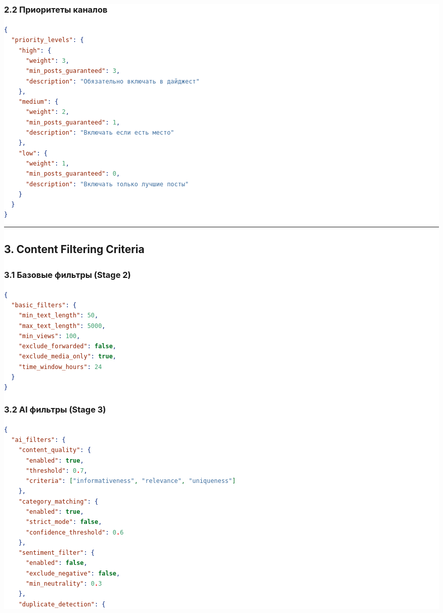 ### 2.2 Приоритеты каналов

```json
{
  "priority_levels": {
    "high": {
      "weight": 3,
      "min_posts_guaranteed": 3,
      "description": "Обязательно включать в дайджест"
    },
    "medium": {
      "weight": 2,
      "min_posts_guaranteed": 1,
      "description": "Включать если есть место"
    },
    "low": {
      "weight": 1,
      "min_posts_guaranteed": 0,
      "description": "Включать только лучшие посты"
    }
  }
}
```

---

## 3. Content Filtering Criteria

### 3.1 Базовые фильтры (Stage 2)

```json
{
  "basic_filters": {
    "min_text_length": 50,
    "max_text_length": 5000,
    "min_views": 100,
    "exclude_forwarded": false,
    "exclude_media_only": true,
    "time_window_hours": 24
  }
}
```

### 3.2 AI фильтры (Stage 3)

```json
{
  "ai_filters": {
    "content_quality": {
      "enabled": true,
      "threshold": 0.7,
      "criteria": ["informativeness", "relevance", "uniqueness"]
    },
    "category_matching": {
      "enabled": true,
      "strict_mode": false,
      "confidence_threshold": 0.6
    },
    "sentiment_filter": {
      "enabled": false,
      "exclude_negative": false,
      "min_neutrality": 0.3
    },
    "duplicate_detection": {
```